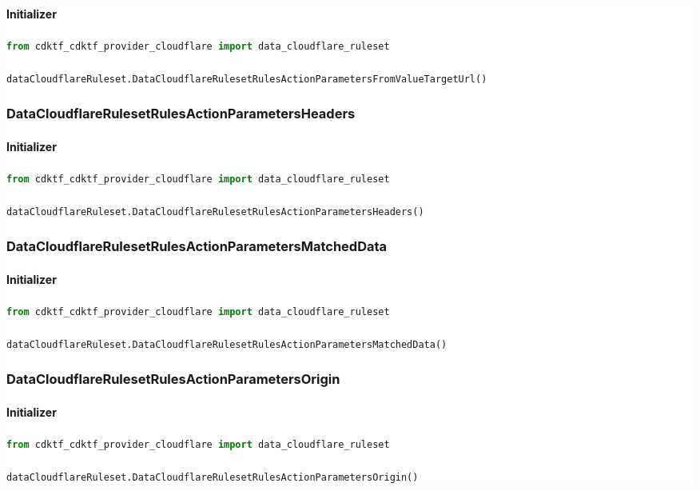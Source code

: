 #### Initializer <a name="Initializer" id="@cdktf/provider-cloudflare.dataCloudflareRuleset.DataCloudflareRulesetRulesActionParametersFromValueTargetUrl.Initializer"></a>

```python
from cdktf_cdktf_provider_cloudflare import data_cloudflare_ruleset

dataCloudflareRuleset.DataCloudflareRulesetRulesActionParametersFromValueTargetUrl()
```


### DataCloudflareRulesetRulesActionParametersHeaders <a name="DataCloudflareRulesetRulesActionParametersHeaders" id="@cdktf/provider-cloudflare.dataCloudflareRuleset.DataCloudflareRulesetRulesActionParametersHeaders"></a>

#### Initializer <a name="Initializer" id="@cdktf/provider-cloudflare.dataCloudflareRuleset.DataCloudflareRulesetRulesActionParametersHeaders.Initializer"></a>

```python
from cdktf_cdktf_provider_cloudflare import data_cloudflare_ruleset

dataCloudflareRuleset.DataCloudflareRulesetRulesActionParametersHeaders()
```


### DataCloudflareRulesetRulesActionParametersMatchedData <a name="DataCloudflareRulesetRulesActionParametersMatchedData" id="@cdktf/provider-cloudflare.dataCloudflareRuleset.DataCloudflareRulesetRulesActionParametersMatchedData"></a>

#### Initializer <a name="Initializer" id="@cdktf/provider-cloudflare.dataCloudflareRuleset.DataCloudflareRulesetRulesActionParametersMatchedData.Initializer"></a>

```python
from cdktf_cdktf_provider_cloudflare import data_cloudflare_ruleset

dataCloudflareRuleset.DataCloudflareRulesetRulesActionParametersMatchedData()
```


### DataCloudflareRulesetRulesActionParametersOrigin <a name="DataCloudflareRulesetRulesActionParametersOrigin" id="@cdktf/provider-cloudflare.dataCloudflareRuleset.DataCloudflareRulesetRulesActionParametersOrigin"></a>

#### Initializer <a name="Initializer" id="@cdktf/provider-cloudflare.dataCloudflareRuleset.DataCloudflareRulesetRulesActionParametersOrigin.Initializer"></a>

```python
from cdktf_cdktf_provider_cloudflare import data_cloudflare_ruleset

dataCloudflareRuleset.DataCloudflareRulesetRulesActionParametersOrigin()
```
